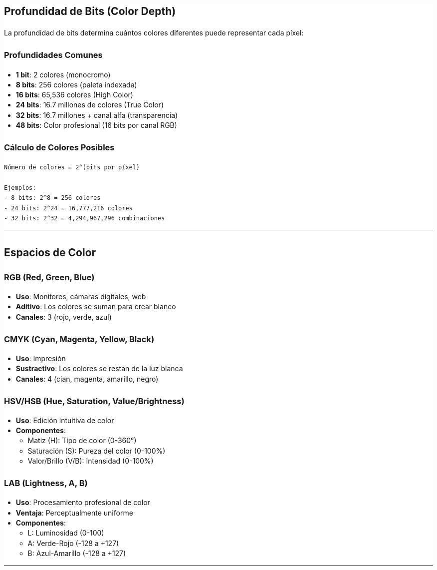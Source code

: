 
## **Profundidad de Bits (Color Depth)**

La profundidad de bits determina cuántos colores diferentes puede representar cada píxel:

### **Profundidades Comunes**
- **1 bit**: 2 colores (monocromo)
- **8 bits**: 256 colores (paleta indexada)
- **16 bits**: 65,536 colores (High Color)
- **24 bits**: 16.7 millones de colores (True Color)
- **32 bits**: 16.7 millones + canal alfa (transparencia)
- **48 bits**: Color profesional (16 bits por canal RGB)

### **Cálculo de Colores Posibles**
```
Número de colores = 2^(bits por píxel)

Ejemplos:
- 8 bits: 2^8 = 256 colores
- 24 bits: 2^24 = 16,777,216 colores
- 32 bits: 2^32 = 4,294,967,296 combinaciones
```

---

## **Espacios de Color**

### **RGB (Red, Green, Blue)**
- **Uso**: Monitores, cámaras digitales, web
- **Aditivo**: Los colores se suman para crear blanco
- **Canales**: 3 (rojo, verde, azul)

### **CMYK (Cyan, Magenta, Yellow, Black)**
- **Uso**: Impresión
- **Sustractivo**: Los colores se restan de la luz blanca
- **Canales**: 4 (cian, magenta, amarillo, negro)

### **HSV/HSB (Hue, Saturation, Value/Brightness)**
- **Uso**: Edición intuitiva de color
- **Componentes**:
  - Matiz (H): Tipo de color (0-360°)
  - Saturación (S): Pureza del color (0-100%)
  - Valor/Brillo (V/B): Intensidad (0-100%)

### **LAB (Lightness, A, B)**
- **Uso**: Procesamiento profesional de color
- **Ventaja**: Perceptualmente uniforme
- **Componentes**:
  - L: Luminosidad (0-100)
  - A: Verde-Rojo (-128 a +127)
  - B: Azul-Amarillo (-128 a +127)

---